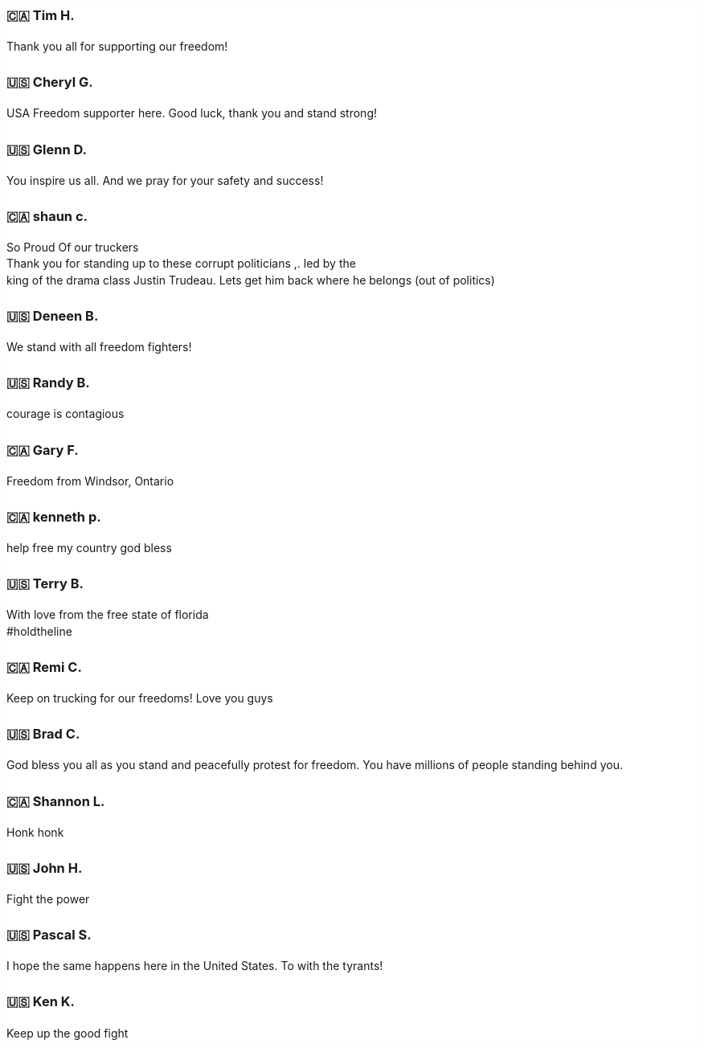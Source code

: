 ### 🇨🇦 Tim H.
Thank you all for supporting our freedom!

### 🇺🇸 Cheryl G.
USA Freedom supporter here. Good luck, thank you and stand strong!

### 🇺🇸 Glenn D.
You inspire us all. And we pray for your safety and success!

### 🇨🇦 shaun c.
So Proud Of our truckers<br />Thank you for standing up to these corrupt politicians ,. led by the<br />king of the drama class Justin Trudeau. Lets get him back where he belongs (out of politics) 

### 🇺🇸 Deneen  B.
We stand with all freedom fighters!

### 🇺🇸 Randy B.
courage is contagious 

### 🇨🇦 Gary F.
Freedom from Windsor, Ontario

### 🇨🇦 kenneth p.
help free my country god bless

### 🇺🇸 Terry B.
With love from the free state of florida<br />#holdtheline

### 🇨🇦 Remi C.
Keep on trucking for our freedoms! Love you guys

### 🇺🇸 Brad C.
God bless you all as you stand and peacefully protest for freedom. You have millions of people standing behind you. 

### 🇨🇦 Shannon  L.
Honk honk

### 🇺🇸 John H.
Fight the power

### 🇺🇸 Pascal S.
I hope the same happens here in the United States.  To  with the tyrants!

### 🇺🇸 Ken K.
Keep up the good fight
